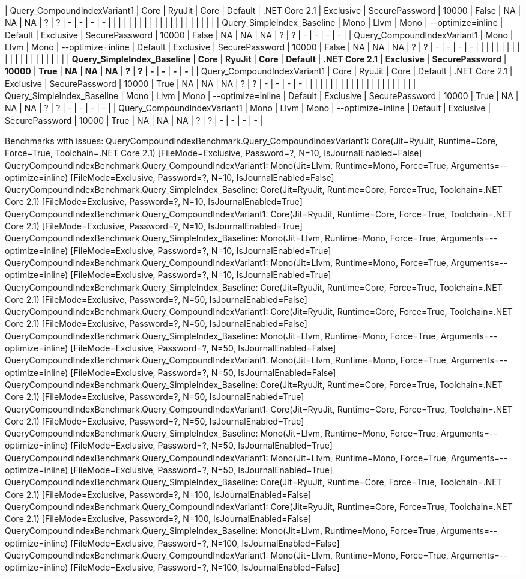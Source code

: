 | Query_CompoundIndexVariant1 | Core | RyuJit |    Core |           Default | .NET Core 2.1 | Exclusive | SecurePassword | 10000 |            False |          NA |         NA |         NA |     ? |       ? |       - |     - |     - |         - |
|                             |      |        |         |                   |               |           |                |       |                  |             |            |            |       |         |         |       |       |           |
|  Query_SimpleIndex_Baseline | Mono |   Llvm |    Mono | --optimize=inline |       Default | Exclusive | SecurePassword | 10000 |            False |          NA |         NA |         NA |     ? |       ? |       - |     - |     - |         - |
| Query_CompoundIndexVariant1 | Mono |   Llvm |    Mono | --optimize=inline |       Default | Exclusive | SecurePassword | 10000 |            False |          NA |         NA |         NA |     ? |       ? |       - |     - |     - |         - |
|                             |      |        |         |                   |               |           |                |       |                  |             |            |            |       |         |         |       |       |           |
|  **Query_SimpleIndex_Baseline** | **Core** | **RyuJit** |    **Core** |           **Default** | **.NET Core 2.1** | **Exclusive** | **SecurePassword** | **10000** |             **True** |          **NA** |         **NA** |         **NA** |     **?** |       **?** |       **-** |     **-** |     **-** |         **-** |
| Query_CompoundIndexVariant1 | Core | RyuJit |    Core |           Default | .NET Core 2.1 | Exclusive | SecurePassword | 10000 |             True |          NA |         NA |         NA |     ? |       ? |       - |     - |     - |         - |
|                             |      |        |         |                   |               |           |                |       |                  |             |            |            |       |         |         |       |       |           |
|  Query_SimpleIndex_Baseline | Mono |   Llvm |    Mono | --optimize=inline |       Default | Exclusive | SecurePassword | 10000 |             True |          NA |         NA |         NA |     ? |       ? |       - |     - |     - |         - |
| Query_CompoundIndexVariant1 | Mono |   Llvm |    Mono | --optimize=inline |       Default | Exclusive | SecurePassword | 10000 |             True |          NA |         NA |         NA |     ? |       ? |       - |     - |     - |         - |

Benchmarks with issues:
  QueryCompoundIndexBenchmark.Query_CompoundIndexVariant1: Core(Jit=RyuJit, Runtime=Core, Force=True, Toolchain=.NET Core 2.1) [FileMode=Exclusive, Password=?, N=10, IsJournalEnabled=False]
  QueryCompoundIndexBenchmark.Query_CompoundIndexVariant1: Mono(Jit=Llvm, Runtime=Mono, Force=True, Arguments=--optimize=inline) [FileMode=Exclusive, Password=?, N=10, IsJournalEnabled=False]
  QueryCompoundIndexBenchmark.Query_SimpleIndex_Baseline: Core(Jit=RyuJit, Runtime=Core, Force=True, Toolchain=.NET Core 2.1) [FileMode=Exclusive, Password=?, N=10, IsJournalEnabled=True]
  QueryCompoundIndexBenchmark.Query_CompoundIndexVariant1: Core(Jit=RyuJit, Runtime=Core, Force=True, Toolchain=.NET Core 2.1) [FileMode=Exclusive, Password=?, N=10, IsJournalEnabled=True]
  QueryCompoundIndexBenchmark.Query_SimpleIndex_Baseline: Mono(Jit=Llvm, Runtime=Mono, Force=True, Arguments=--optimize=inline) [FileMode=Exclusive, Password=?, N=10, IsJournalEnabled=True]
  QueryCompoundIndexBenchmark.Query_CompoundIndexVariant1: Mono(Jit=Llvm, Runtime=Mono, Force=True, Arguments=--optimize=inline) [FileMode=Exclusive, Password=?, N=10, IsJournalEnabled=True]
  QueryCompoundIndexBenchmark.Query_SimpleIndex_Baseline: Core(Jit=RyuJit, Runtime=Core, Force=True, Toolchain=.NET Core 2.1) [FileMode=Exclusive, Password=?, N=50, IsJournalEnabled=False]
  QueryCompoundIndexBenchmark.Query_CompoundIndexVariant1: Core(Jit=RyuJit, Runtime=Core, Force=True, Toolchain=.NET Core 2.1) [FileMode=Exclusive, Password=?, N=50, IsJournalEnabled=False]
  QueryCompoundIndexBenchmark.Query_SimpleIndex_Baseline: Mono(Jit=Llvm, Runtime=Mono, Force=True, Arguments=--optimize=inline) [FileMode=Exclusive, Password=?, N=50, IsJournalEnabled=False]
  QueryCompoundIndexBenchmark.Query_CompoundIndexVariant1: Mono(Jit=Llvm, Runtime=Mono, Force=True, Arguments=--optimize=inline) [FileMode=Exclusive, Password=?, N=50, IsJournalEnabled=False]
  QueryCompoundIndexBenchmark.Query_SimpleIndex_Baseline: Core(Jit=RyuJit, Runtime=Core, Force=True, Toolchain=.NET Core 2.1) [FileMode=Exclusive, Password=?, N=50, IsJournalEnabled=True]
  QueryCompoundIndexBenchmark.Query_CompoundIndexVariant1: Core(Jit=RyuJit, Runtime=Core, Force=True, Toolchain=.NET Core 2.1) [FileMode=Exclusive, Password=?, N=50, IsJournalEnabled=True]
  QueryCompoundIndexBenchmark.Query_SimpleIndex_Baseline: Mono(Jit=Llvm, Runtime=Mono, Force=True, Arguments=--optimize=inline) [FileMode=Exclusive, Password=?, N=50, IsJournalEnabled=True]
  QueryCompoundIndexBenchmark.Query_CompoundIndexVariant1: Mono(Jit=Llvm, Runtime=Mono, Force=True, Arguments=--optimize=inline) [FileMode=Exclusive, Password=?, N=50, IsJournalEnabled=True]
  QueryCompoundIndexBenchmark.Query_SimpleIndex_Baseline: Core(Jit=RyuJit, Runtime=Core, Force=True, Toolchain=.NET Core 2.1) [FileMode=Exclusive, Password=?, N=100, IsJournalEnabled=False]
  QueryCompoundIndexBenchmark.Query_CompoundIndexVariant1: Core(Jit=RyuJit, Runtime=Core, Force=True, Toolchain=.NET Core 2.1) [FileMode=Exclusive, Password=?, N=100, IsJournalEnabled=False]
  QueryCompoundIndexBenchmark.Query_SimpleIndex_Baseline: Mono(Jit=Llvm, Runtime=Mono, Force=True, Arguments=--optimize=inline) [FileMode=Exclusive, Password=?, N=100, IsJournalEnabled=False]
  QueryCompoundIndexBenchmark.Query_CompoundIndexVariant1: Mono(Jit=Llvm, Runtime=Mono, Force=True, Arguments=--optimize=inline) [FileMode=Exclusive, Password=?, N=100, IsJournalEnabled=False]
